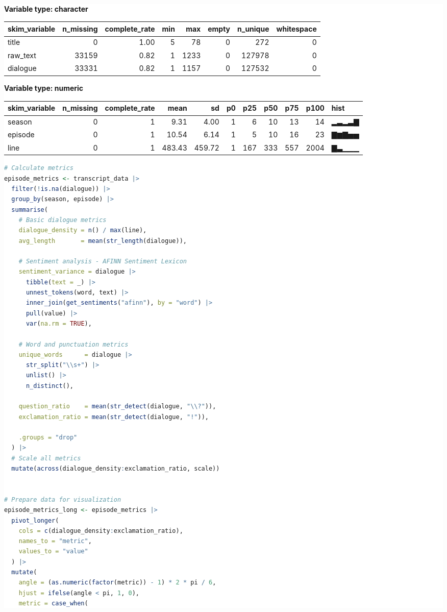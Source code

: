 
**Variable type: character**

|skim_variable | n_missing| complete_rate| min|  max| empty| n_unique| whitespace|
|:-------------|---------:|-------------:|---:|----:|-----:|--------:|----------:|
|title         |         0|          1.00|   5|   78|     0|      272|          0|
|raw_text      |     33159|          0.82|   1| 1233|     0|   127978|          0|
|dialogue      |     33331|          0.82|   1| 1157|     0|   127532|          0|


**Variable type: numeric**

|skim_variable | n_missing| complete_rate|   mean|     sd| p0| p25| p50| p75| p100|hist  |
|:-------------|---------:|-------------:|------:|------:|--:|---:|---:|---:|----:|:-----|
|season        |         0|             1|   9.31|   4.00|  1|   6|  10|  13|   14|▂▃▂▃▇ |
|episode       |         0|             1|  10.54|   6.14|  1|   5|  10|  16|   23|▇▆▇▅▅ |
|line          |         0|             1| 483.43| 459.72|  1| 167| 333| 557| 2004|▇▃▁▁▁ |


``` r
# Calculate metrics 
episode_metrics <- transcript_data |>
  filter(!is.na(dialogue)) |>
  group_by(season, episode) |>
  summarise(
    # Basic dialogue metrics
    dialogue_density = n() / max(line),
    avg_length       = mean(str_length(dialogue)),
    
    # Sentiment analysis - AFINN Sentiment Lexicon
    sentiment_variance = dialogue |>
      tibble(text = _) |>
      unnest_tokens(word, text) |>
      inner_join(get_sentiments("afinn"), by = "word") |>
      pull(value) |>
      var(na.rm = TRUE),
    
    # Word and punctuation metrics  
    unique_words      = dialogue |>
      str_split("\\s+") |>
      unlist() |>
      n_distinct(),
    
    question_ratio    = mean(str_detect(dialogue, "\\?")),
    exclamation_ratio = mean(str_detect(dialogue, "!")),
    
    .groups = "drop"
  ) |>
  # Scale all metrics
  mutate(across(dialogue_density:exclamation_ratio, scale))


# Prepare data for visualization 
episode_metrics_long <- episode_metrics |>
  pivot_longer(
    cols = c(dialogue_density:exclamation_ratio),
    names_to = "metric",
    values_to = "value"
  ) |>
  mutate(
    angle = (as.numeric(factor(metric)) - 1) * 2 * pi / 6,
    hjust = ifelse(angle < pi, 1, 0),
    metric = case_when(
```